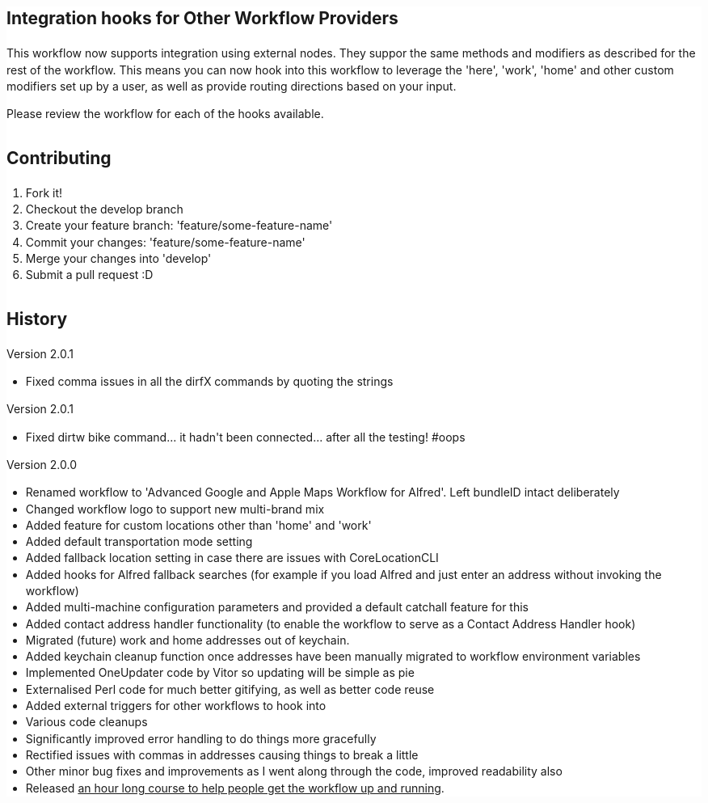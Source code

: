 ## Integration hooks for Other Workflow Providers

This workflow now supports integration using external nodes. They suppor the same methods and modifiers as described for the rest of the workflow. This means you can now hook into this workflow to leverage the 'here', 'work', 'home' and other custom modifiers set up by a user, as well as provide routing directions based on your input. 

Please review the workflow for each of the hooks available.

## Contributing

1. Fork it!
2. Checkout the develop branch
3. Create your feature branch: 'feature/some-feature-name'
4. Commit your changes: 'feature/some-feature-name'
5. Merge your changes into 'develop'
5. Submit a pull request :D

## History
Version 2.0.1
* Fixed comma issues in all the dirfX commands by quoting the strings

Version 2.0.1
* Fixed dirtw bike command... it hadn't been connected... after all the testing! #oops

Version 2.0.0
* Renamed workflow to 'Advanced Google and Apple Maps Workflow for Alfred'. Left bundleID intact deliberately
* Changed workflow logo to support new multi-brand mix
* Added feature for custom locations other than 'home' and 'work'
* Added default transportation mode setting
* Added fallback location setting in case there are issues with CoreLocationCLI
* Added hooks for Alfred fallback searches (for example if you load Alfred and just enter an address without invoking the workflow)
* Added multi-machine configuration parameters and provided a default catchall feature for this
* Added contact address handler functionality (to enable the workflow to serve as a Contact Address Handler hook)
* Migrated (future) work and home addresses out of keychain.
* Added keychain cleanup function once addresses have been manually migrated to workflow environment variables
* Implemented OneUpdater code by Vitor so updating will be simple as pie
* Externalised Perl code for much better gitifying, as well as better code reuse
* Added external triggers for other workflows to hook into
* Various code cleanups
* Significantly improved error handling to do things more gracefully
* Rectified issues with commas in addresses causing things to break a little
* Other minor bug fixes and improvements as I went along through the code, improved readability also
* Released [an hour long course to help people get the workflow up and running](https://stuartcryan.thinkific.com/courses/learn-advanced-google-maps-and-apple-maps-search-workflow-for-alfred).
